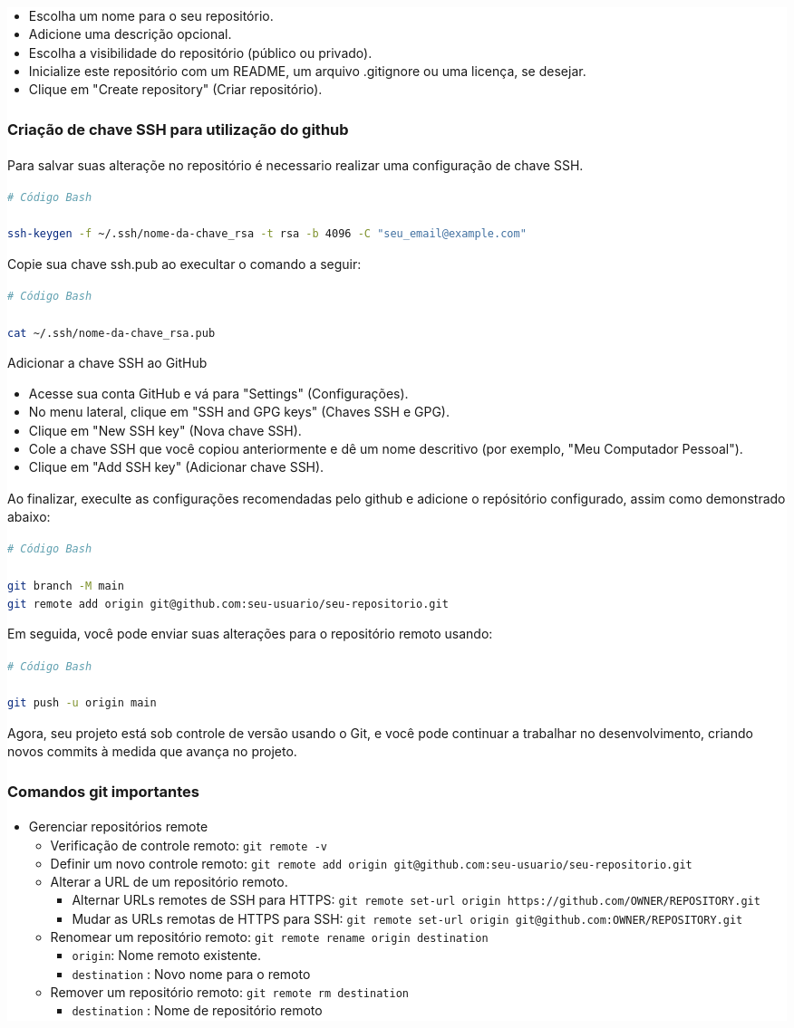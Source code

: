 - Escolha um nome para o seu repositório.
- Adicione uma descrição opcional.
- Escolha a visibilidade do repositório (público ou privado).
- Inicialize este repositório com um README, um arquivo .gitignore ou uma licença, se desejar.
- Clique em "Create repository" (Criar repositório).

### Criação de chave SSH para utilização do github

Para salvar suas alteraçõe no repositório é necessario realizar uma configuração de chave SSH.

~~~bash
# Código Bash

ssh-keygen -f ~/.ssh/nome-da-chave_rsa -t rsa -b 4096 -C "seu_email@example.com"
~~~

Copie sua chave ssh.pub ao execultar o comando a seguir:

~~~bash
# Código Bash

cat ~/.ssh/nome-da-chave_rsa.pub
~~~

Adicionar a chave SSH ao GitHub

- Acesse sua conta GitHub e vá para "Settings" (Configurações).
- No menu lateral, clique em "SSH and GPG keys" (Chaves SSH e GPG).
- Clique em "New SSH key" (Nova chave SSH).
- Cole a chave SSH que você copiou anteriormente e dê um nome descritivo (por exemplo, "Meu Computador Pessoal").
- Clique em "Add SSH key" (Adicionar chave SSH).

Ao finalizar, execulte as configurações recomendadas pelo github e adicione o repósitório configurado, assim como demonstrado abaixo:

~~~bash
# Código Bash

git branch -M main
git remote add origin git@github.com:seu-usuario/seu-repositorio.git
~~~

Em seguida, você pode enviar suas alterações para o repositório remoto usando:

~~~bash
# Código Bash

git push -u origin main
~~~

Agora, seu projeto está sob controle de versão usando o Git, e você pode continuar a trabalhar no desenvolvimento, criando novos commits à medida que avança no projeto.

### Comandos git importantes

- Gerenciar repositórios remote
  - Verificação de controle remoto: `git remote -v`
  - Definir um novo controle remoto: `git remote add origin git@github.com:seu-usuario/seu-repositorio.git`
  - Alterar a URL de um repositório remoto.
    - Alternar URLs remotes de SSH para HTTPS: `git remote set-url origin https://github.com/OWNER/REPOSITORY.git`
    - Mudar as URLs remotas de HTTPS para SSH: `git remote set-url origin git@github.com:OWNER/REPOSITORY.git`
  - Renomear um repositório remoto: `git remote rename origin destination`
    - `origin`: Nome remoto existente.
    - `destination` : Novo nome para o remoto
  - Remover um repositório remoto: `git remote rm destination`
    - `destination` : Nome de repositório remoto